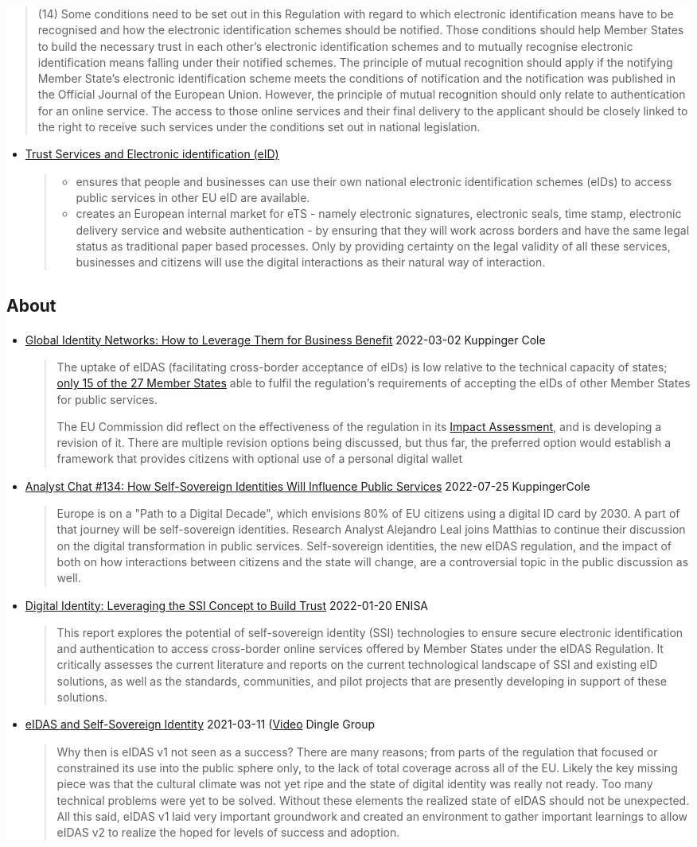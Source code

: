   > (14) Some conditions need to be set out in this Regulation with regard to which electronic identification means have to be recognised and how the electronic identification schemes should be notified. Those conditions should help Member States to build the necessary trust in each other’s electronic identification schemes and to mutually recognise electronic identification means falling under their notified schemes. The principle of mutual recognition should apply if the notifying Member State’s electronic identification scheme meets the conditions of notification and the notification was published in the Official Journal of the European Union. However, the principle of mutual recognition should only relate to authentication for an online service. The access to those online services and their final delivery to the applicant should be closely linked to the right to receive such services under the conditions set out in national legislation.
* [Trust Services and Electronic identification (eID)](https://ec.europa.eu/digital-single-market/en/trust-services-and-eid)
  > - ensures that people and businesses can use their own national electronic identification schemes (eIDs) to access public services in other EU eID are available.
  > - creates an European internal market for eTS - namely electronic signatures, electronic seals, time stamp, electronic delivery service and website authentication - by ensuring that they will work across borders and have the same legal status as traditional paper based processes. Only by providing certainty on the legal validity of all these services, businesses and citizens will use the digital interactions as their natural way of interaction.

## About 
* [Global Identity Networks: How to Leverage Them for Business Benefit](https://www.kuppingercole.com/events/eic2022/blog/global-identity-networks-to-leverage-business-benefit) 2022-03-02 Kuppinger Cole
  > The uptake of eIDAS (facilitating cross-border acceptance of eIDs) is low relative to the technical capacity of states; [only 15 of the 27 Member States](https://op.europa.eu/en/publication-detail/-/publication/35274ac3-cd1b-11ea-adf7-01aa75ed71a1) able to fulfil the regulation’s requirements of accepting the eIDs of other Member States for public services.
  > 
  > The EU Commission did reflect on the effectiveness of the regulation in its [Impact Assessment](https://op.europa.eu/en/publication-detail/-/publication/35274ac3-cd1b-11ea-adf7-01aa75ed71a1), and is developing a revision of it. There are multiple revision options being discussed, but thus far, the preferred option would establish a framework that provides citizens with optional use of a personal digital wallet
* [Analyst Chat #134: How Self-Sovereign Identities Will Influence Public Services](https://www.kuppingercole.com/watch/self-sovereign-identities-public-services) 2022-07-25 KuppingerCole
  > Europe is on a "Path to a Digital Decade", which envisions 80% of EU citizens using a digital ID card by 2030. A part of that journey will be self-sovereign identities. Research Analyst Alejandro Leal joins Matthias to continue their discussion on the digital transformation in public services. Self-sovereign identities, the new eIDAS regulation, and the impact of both on how interactions between citizens and the state will change, are a controversial topic in the public discussion as well.
* [Digital Identity: Leveraging the SSI Concept to Build Trust](https://www.enisa.europa.eu/publications/digital-identity-leveraging-the-ssi-concept-to-build-trust) 2022-01-20 ENISA
  > This report explores the potential of self-sovereign identity (SSI) technologies to ensure secure electronic identification and authentication to access cross-border online services offered by Member States under the eIDAS Regulation. It critically assesses the current literature and reports on the current technological landscape of SSI and existing eID solutions, as well as the standards, communities, and pilot projects that are presently developing in support of these solutions.
* [eIDAS and Self-Sovereign Identity](https://www.thedinglegroup.com/blog/2021/3/11/eidas-and-self-sovereign-identity) 2021-03-11 ([Video](https://vimeo.com/522501200) Dingle Group
  > Why then is eIDAS v1 not seen as a success? There are many reasons; from parts of the regulation that focused or constrained its use into the public sphere only, to the lack of total coverage across all of the EU. Likely the key missing piece was that the cultural climate was not yet ripe and the state of digital identity was really not ready. Too many technical problems were yet to be solved. Without these elements the realized state of eIDAS should not be unexpected. All this said, eIDAS v1 laid very important groundwork and created an environment to gather important learnings to allow eIDAS v2 to realize the hoped for levels of success and adoption.
